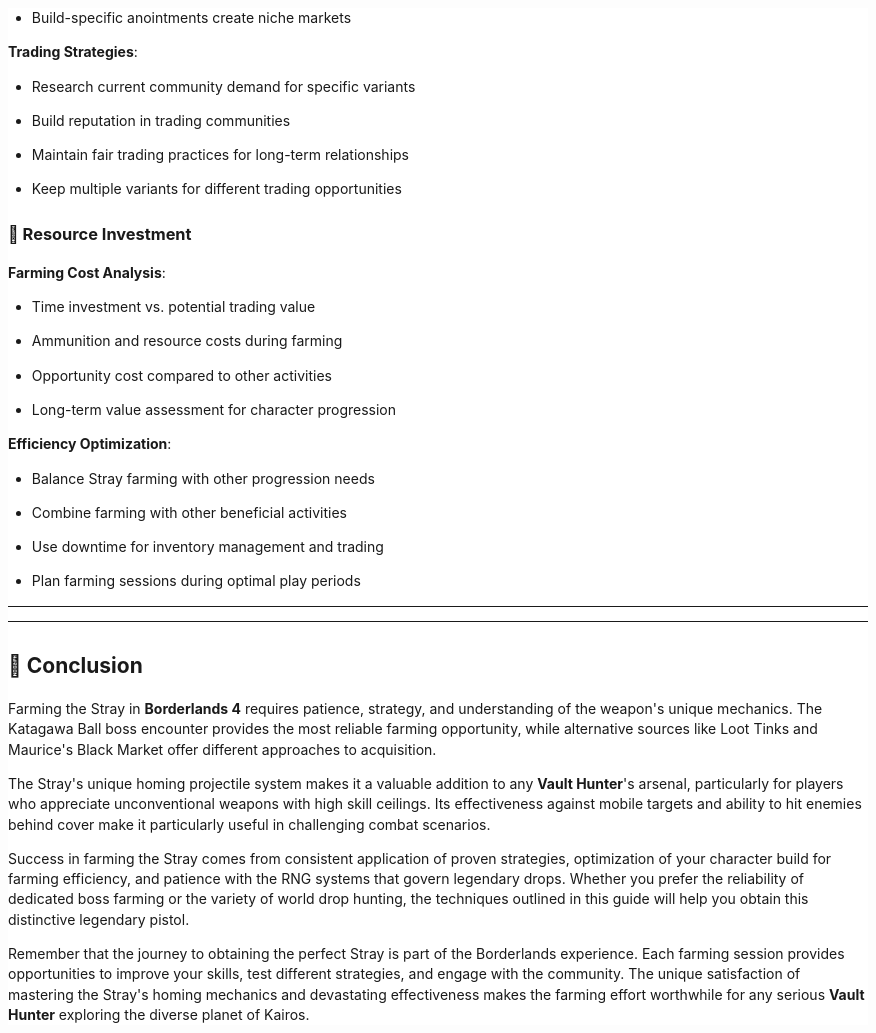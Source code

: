 - Build-specific anointments create niche markets

**Trading Strategies**:

- Research current community demand for specific variants

- Build reputation in trading communities

- Maintain fair trading practices for long-term relationships

- Keep multiple variants for different trading opportunities

### 📌 Resource Investment

**Farming Cost Analysis**:

- Time investment vs. potential trading value

- Ammunition and resource costs during farming

- Opportunity cost compared to other activities

- Long-term value assessment for character progression

**Efficiency Optimization**:

- Balance Stray farming with other progression needs

- Combine farming with other beneficial activities

- Use downtime for inventory management and trading

- Plan farming sessions during optimal play periods

---

---

## 🎯 Conclusion

Farming the Stray in **Borderlands 4** requires patience, strategy, and understanding of the weapon's unique mechanics. The Katagawa Ball boss encounter provides the most reliable farming opportunity, while alternative sources like Loot Tinks and Maurice's Black Market offer different approaches to acquisition.

The Stray's unique homing projectile system makes it a valuable addition to any **Vault Hunter**'s arsenal, particularly for players who appreciate unconventional weapons with high skill ceilings. Its effectiveness against mobile targets and ability to hit enemies behind cover make it particularly useful in challenging combat scenarios.

Success in farming the Stray comes from consistent application of proven strategies, optimization of your character build for farming efficiency, and patience with the RNG systems that govern legendary drops. Whether you prefer the reliability of dedicated boss farming or the variety of world drop hunting, the techniques outlined in this guide will help you obtain this distinctive legendary pistol.

Remember that the journey to obtaining the perfect Stray is part of the Borderlands experience. Each farming session provides opportunities to improve your skills, test different strategies, and engage with the community. The unique satisfaction of mastering the Stray's homing mechanics and devastating effectiveness makes the farming effort worthwhile for any serious **Vault Hunter** exploring the diverse planet of Kairos.